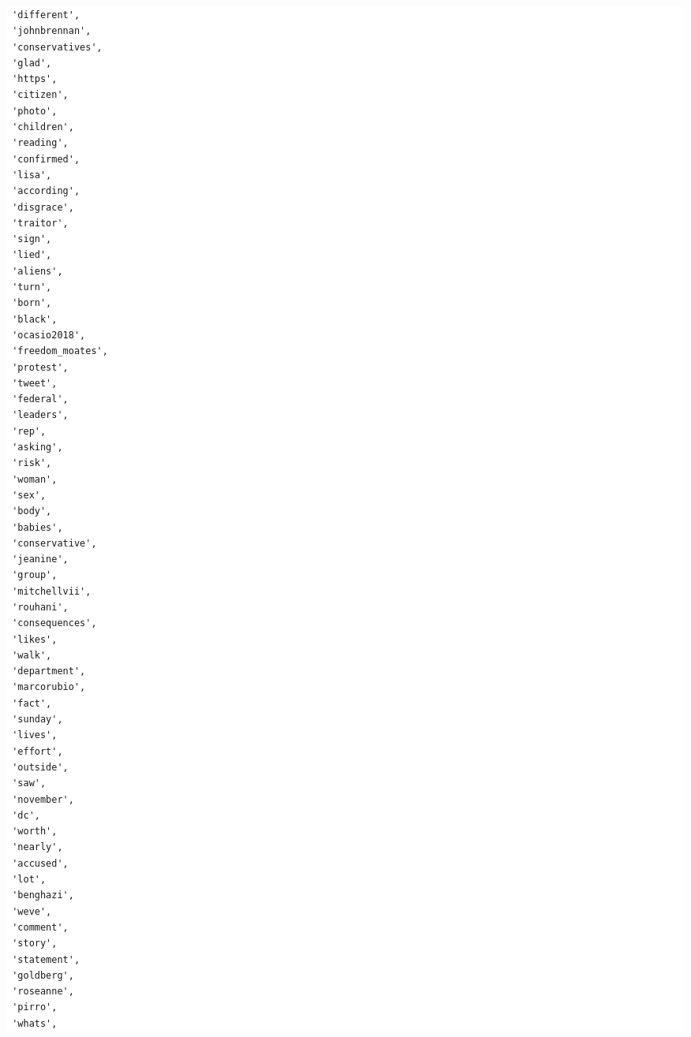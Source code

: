      'different',
     'johnbrennan',
     'conservatives',
     'glad',
     'https',
     'citizen',
     'photo',
     'children',
     'reading',
     'confirmed',
     'lisa',
     'according',
     'disgrace',
     'traitor',
     'sign',
     'lied',
     'aliens',
     'turn',
     'born',
     'black',
     'ocasio2018',
     'freedom_moates',
     'protest',
     'tweet',
     'federal',
     'leaders',
     'rep',
     'asking',
     'risk',
     'woman',
     'sex',
     'body',
     'babies',
     'conservative',
     'jeanine',
     'group',
     'mitchellvii',
     'rouhani',
     'consequences',
     'likes',
     'walk',
     'department',
     'marcorubio',
     'fact',
     'sunday',
     'lives',
     'effort',
     'outside',
     'saw',
     'november',
     'dc',
     'worth',
     'nearly',
     'accused',
     'lot',
     'benghazi',
     'weve',
     'comment',
     'story',
     'statement',
     'goldberg',
     'roseanne',
     'pirro',
     'whats',
